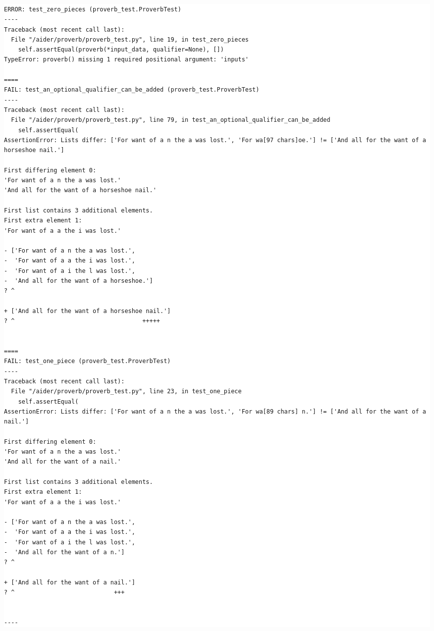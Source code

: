 ```
ERROR: test_zero_pieces (proverb_test.ProverbTest)
----
Traceback (most recent call last):
  File "/aider/proverb/proverb_test.py", line 19, in test_zero_pieces
    self.assertEqual(proverb(*input_data, qualifier=None), [])
TypeError: proverb() missing 1 required positional argument: 'inputs'

====
FAIL: test_an_optional_qualifier_can_be_added (proverb_test.ProverbTest)
----
Traceback (most recent call last):
  File "/aider/proverb/proverb_test.py", line 79, in test_an_optional_qualifier_can_be_added
    self.assertEqual(
AssertionError: Lists differ: ['For want of a n the a was lost.', 'For wa[97 chars]oe.'] != ['And all for the want of a horseshoe nail.']

First differing element 0:
'For want of a n the a was lost.'
'And all for the want of a horseshoe nail.'

First list contains 3 additional elements.
First extra element 1:
'For want of a a the i was lost.'

- ['For want of a n the a was lost.',
-  'For want of a a the i was lost.',
-  'For want of a i the l was lost.',
-  'And all for the want of a horseshoe.']
? ^

+ ['And all for the want of a horseshoe nail.']
? ^                                    +++++


====
FAIL: test_one_piece (proverb_test.ProverbTest)
----
Traceback (most recent call last):
  File "/aider/proverb/proverb_test.py", line 23, in test_one_piece
    self.assertEqual(
AssertionError: Lists differ: ['For want of a n the a was lost.', 'For wa[89 chars] n.'] != ['And all for the want of a nail.']

First differing element 0:
'For want of a n the a was lost.'
'And all for the want of a nail.'

First list contains 3 additional elements.
First extra element 1:
'For want of a a the i was lost.'

- ['For want of a n the a was lost.',
-  'For want of a a the i was lost.',
-  'For want of a i the l was lost.',
-  'And all for the want of a n.']
? ^

+ ['And all for the want of a nail.']
? ^                            +++


----

```